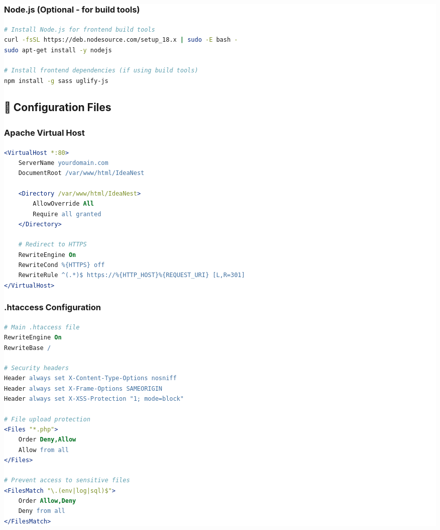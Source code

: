 ### Node.js (Optional - for build tools)
```bash
# Install Node.js for frontend build tools
curl -fsSL https://deb.nodesource.com/setup_18.x | sudo -E bash -
sudo apt-get install -y nodejs

# Install frontend dependencies (if using build tools)
npm install -g sass uglify-js
```

## 🔧 Configuration Files

### Apache Virtual Host
```apache
<VirtualHost *:80>
    ServerName yourdomain.com
    DocumentRoot /var/www/html/IdeaNest
    
    <Directory /var/www/html/IdeaNest>
        AllowOverride All
        Require all granted
    </Directory>
    
    # Redirect to HTTPS
    RewriteEngine On
    RewriteCond %{HTTPS} off
    RewriteRule ^(.*)$ https://%{HTTP_HOST}%{REQUEST_URI} [L,R=301]
</VirtualHost>
```

### .htaccess Configuration
```apache
# Main .htaccess file
RewriteEngine On
RewriteBase /

# Security headers
Header always set X-Content-Type-Options nosniff
Header always set X-Frame-Options SAMEORIGIN
Header always set X-XSS-Protection "1; mode=block"

# File upload protection
<Files "*.php">
    Order Deny,Allow
    Allow from all
</Files>

# Prevent access to sensitive files
<FilesMatch "\.(env|log|sql)$">
    Order Allow,Deny
    Deny from all
</FilesMatch>
```
